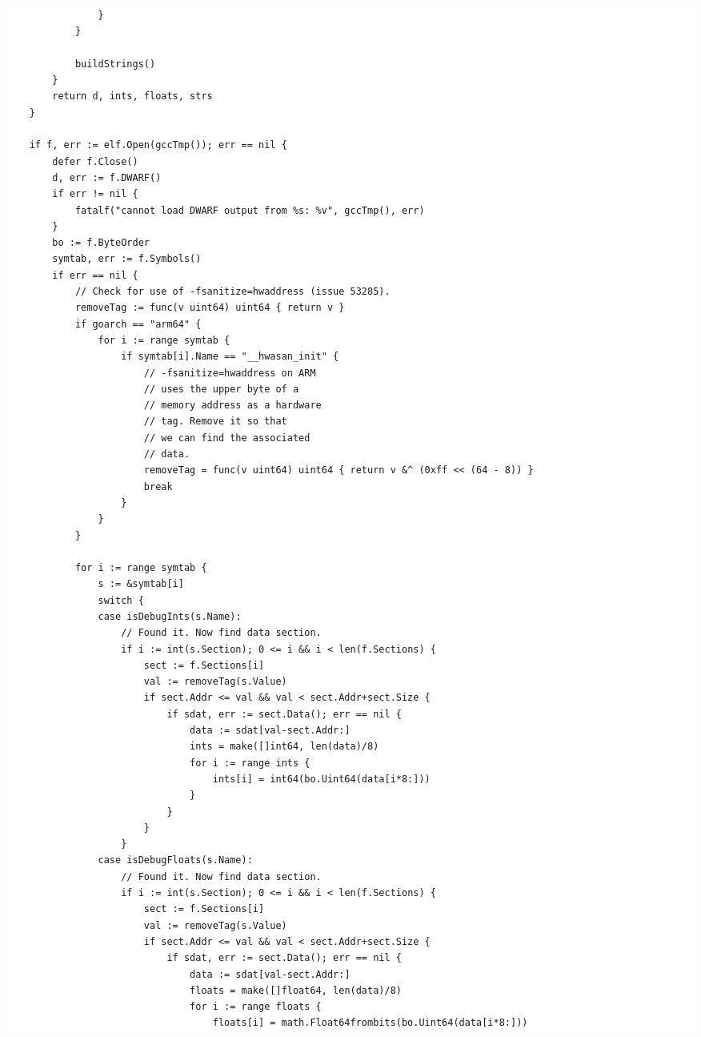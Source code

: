 ```
				}
			}

			buildStrings()
		}
		return d, ints, floats, strs
	}

	if f, err := elf.Open(gccTmp()); err == nil {
		defer f.Close()
		d, err := f.DWARF()
		if err != nil {
			fatalf("cannot load DWARF output from %s: %v", gccTmp(), err)
		}
		bo := f.ByteOrder
		symtab, err := f.Symbols()
		if err == nil {
			// Check for use of -fsanitize=hwaddress (issue 53285).
			removeTag := func(v uint64) uint64 { return v }
			if goarch == "arm64" {
				for i := range symtab {
					if symtab[i].Name == "__hwasan_init" {
						// -fsanitize=hwaddress on ARM
						// uses the upper byte of a
						// memory address as a hardware
						// tag. Remove it so that
						// we can find the associated
						// data.
						removeTag = func(v uint64) uint64 { return v &^ (0xff << (64 - 8)) }
						break
					}
				}
			}

			for i := range symtab {
				s := &symtab[i]
				switch {
				case isDebugInts(s.Name):
					// Found it. Now find data section.
					if i := int(s.Section); 0 <= i && i < len(f.Sections) {
						sect := f.Sections[i]
						val := removeTag(s.Value)
						if sect.Addr <= val && val < sect.Addr+sect.Size {
							if sdat, err := sect.Data(); err == nil {
								data := sdat[val-sect.Addr:]
								ints = make([]int64, len(data)/8)
								for i := range ints {
									ints[i] = int64(bo.Uint64(data[i*8:]))
								}
							}
						}
					}
				case isDebugFloats(s.Name):
					// Found it. Now find data section.
					if i := int(s.Section); 0 <= i && i < len(f.Sections) {
						sect := f.Sections[i]
						val := removeTag(s.Value)
						if sect.Addr <= val && val < sect.Addr+sect.Size {
							if sdat, err := sect.Data(); err == nil {
								data := sdat[val-sect.Addr:]
								floats = make([]float64, len(data)/8)
								for i := range floats {
									floats[i] = math.Float64frombits(bo.Uint64(data[i*8:]))
```